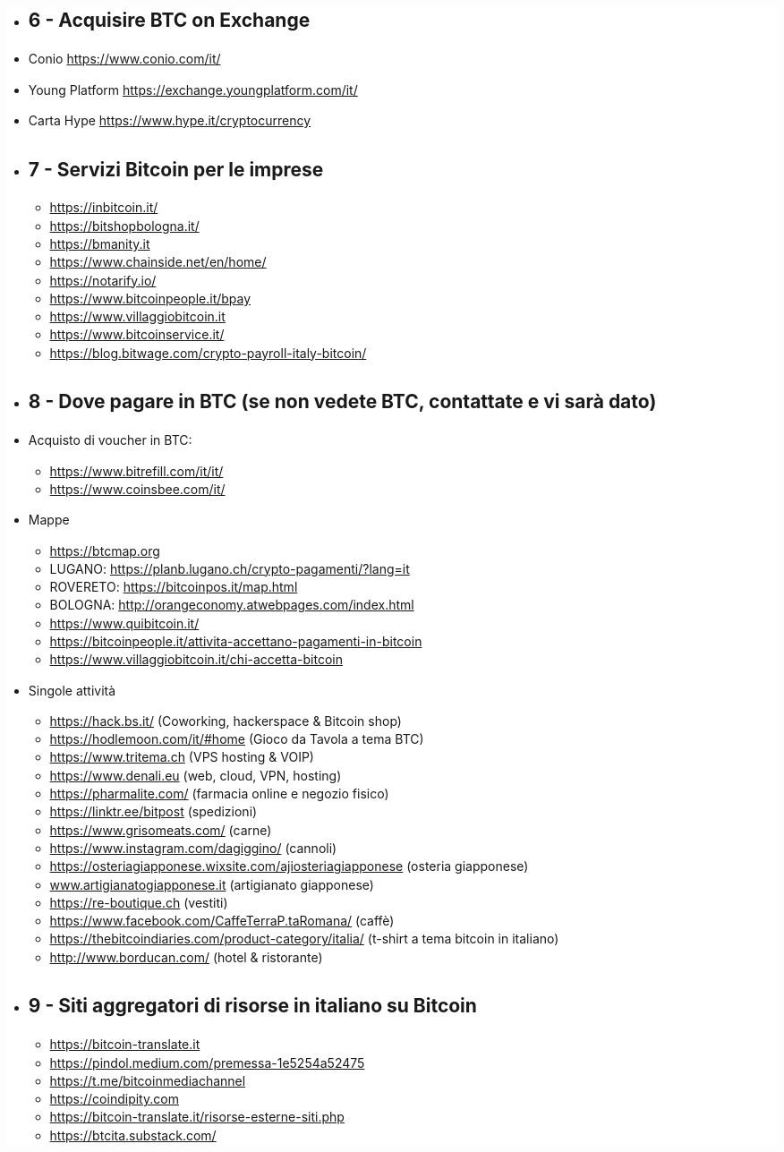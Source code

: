 
- ## **6 - Acquisire BTC on Exchange**
  
- Conio https://www.conio.com/it/
- Young Platform https://exchange.youngplatform.com/it/
- Carta Hype https://www.hype.it/cryptocurrency
    
    
- ## **7 - Servizi Bitcoin per le imprese**
    
    - https://inbitcoin.it/
    - https://bitshopbologna.it/
    - https://bmanity.it
    - https://www.chainside.net/en/home/
    - https://notarify.io/ 
    - https://www.bitcoinpeople.it/bpay
    - https://www.villaggiobitcoin.it
    - https://www.bitcoinservice.it/
    - https://blog.bitwage.com/crypto-payroll-italy-bitcoin/
    
    
- ## **8 - Dove pagare in BTC** (se non vedete BTC, contattate e vi sarà dato)

- Acquisto di voucher in BTC:
  - https://www.bitrefill.com/it/it/
  - https://www.coinsbee.com/it/
- Mappe
  - https://btcmap.org
  - LUGANO: https://planb.lugano.ch/crypto-pagamenti/?lang=it
  - ROVERETO: https://bitcoinpos.it/map.html
  - BOLOGNA: http://orangeconomy.atwebpages.com/index.html
  - https://www.quibitcoin.it/
  - https://bitcoinpeople.it/attivita-accettano-pagamenti-in-bitcoin
  - https://www.villaggiobitcoin.it/chi-accetta-bitcoin
- Singole attività
    - https://hack.bs.it/ (Coworking, hackerspace & Bitcoin shop)
    - https://hodlemoon.com/it/#home (Gioco da Tavola a tema BTC)
    - https://www.tritema.ch (VPS hosting & VOIP)
    - https://www.denali.eu (web, cloud, VPN, hosting)
    - https://pharmalite.com/ (farmacia online e negozio fisico)
    - https://linktr.ee/bitpost (spedizioni)
    - https://www.grisomeats.com/ (carne)
    - https://www.instagram.com/dagiggino/ (cannoli)
    - https://osteriagiapponese.wixsite.com/ajiosteriagiapponese (osteria giapponese)
    - www.artigianatogiapponese.it (artigianato giapponese)
    - https://re-boutique.ch (vestiti)
    - https://www.facebook.com/CaffeTerraP.taRomana/ (caffè)
    - https://thebitcoindiaries.com/product-category/italia/ (t-shirt a tema bitcoin in italiano)
    - http://www.borducan.com/ (hotel & ristorante)
      
  
- ## **9 - Siti aggregatori di risorse in italiano su Bitcoin**
    
    - https://bitcoin-translate.it
    - https://pindol.medium.com/premessa-1e5254a52475
    - https://t.me/bitcoinmediachannel
    - https://coindipity.com
    - https://bitcoin-translate.it/risorse-esterne-siti.php
    - https://btcita.substack.com/
